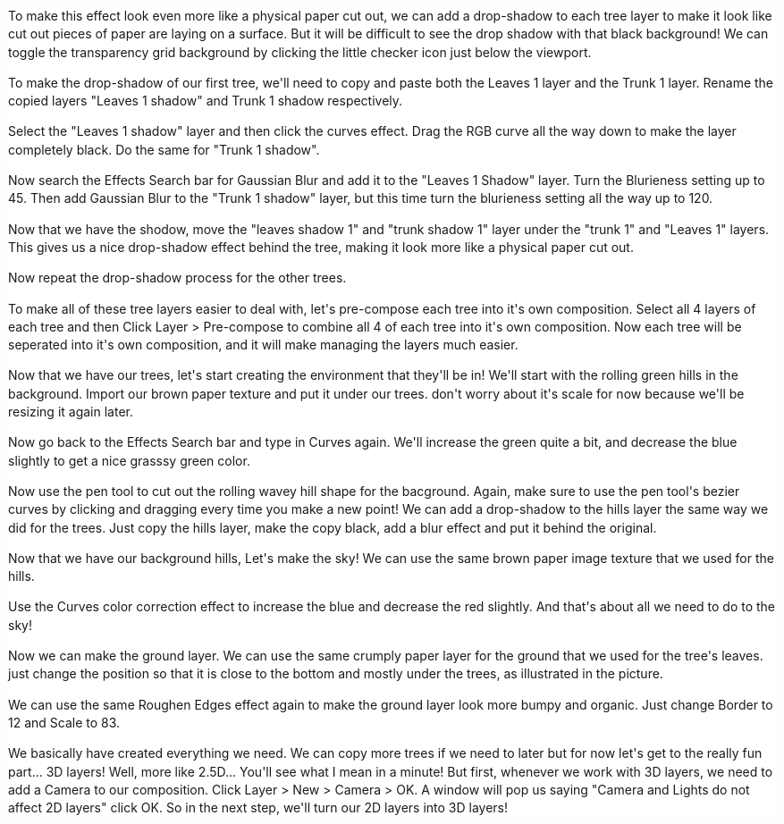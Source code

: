 <p>To make this effect look even more like a physical paper cut out, we can add a drop-shadow to each tree layer to make it look like cut out pieces of paper are laying on a surface. But it will be difficult to see the drop shadow with that black background! We can toggle the transparency grid background by clicking the little checker icon just below the viewport.</p>

<p>To make the drop-shadow of our first tree, we'll need to copy and paste both the Leaves 1 layer and the Trunk 1 layer. Rename the copied layers "Leaves 1 shadow" and Trunk 1 shadow respectively.</p>

<p>Select the "Leaves 1 shadow" layer and then click the curves effect. Drag the RGB curve all the way down to make the layer completely black. Do the same for "Trunk 1 shadow".</p>

<p>Now search the Effects Search bar for Gaussian Blur and add it to the "Leaves 1 Shadow" layer. Turn the Blurieness setting up to 45. Then add Gaussian Blur to the "Trunk 1 shadow" layer, but this time turn the blurieness setting all the way up to 120.</p>

<p>Now that we have the shodow, move the "leaves shadow 1" and "trunk shadow 1" layer under the "trunk 1" and "Leaves 1" layers. This gives us a nice drop-shadow effect behind the tree, making it look more like a physical paper cut out.</p>

<p>Now repeat the drop-shadow process for the other trees.</p>

<p>To make all of these tree layers easier to deal with, let's pre-compose each tree into it's own composition. Select all 4 layers of each tree and then Click Layer > Pre-compose to combine all 4 of each tree into it's own composition. Now each tree will be seperated into it's own composition, and it will make managing the layers much easier.</p>

<p>Now that we have our trees, let's start creating the environment that they'll be in! We'll start with the rolling green hills in the background. Import our brown paper texture and put it under our trees. don't worry about it's scale for now because we'll be resizing it again later.</p>

<p>Now go back to the Effects Search bar and type in Curves again. We'll increase the green quite a bit, and decrease the blue slightly to get a nice grasssy green color.</p>

<p>Now use the pen tool to cut out the rolling wavey hill shape for the bacground. Again, make sure to use the pen tool's bezier curves by clicking and dragging every time you make a new point! We can add a drop-shadow to the hills layer the same way we did for the trees. Just copy the hills layer, make the copy black, add a blur effect and put it behind the original. </p>

<p>Now that we have our background hills, Let's make the sky! We can use the same brown paper image texture that we used for the hills.</p>

<p>Use the Curves color correction effect to increase the blue and decrease the red slightly. And that's about all we need to do to the sky!</p>

<p>Now we can make the ground layer. We can use the same crumply paper layer for the ground that we used for the tree's leaves. just change the position so that it is close to the bottom and mostly under the trees, as illustrated in the picture.</p>

<p> We can use the same Roughen Edges effect again to make the ground layer look more bumpy and organic. Just change Border to 12 and Scale to 83.</p>

<p>We basically have created everything we need. We can copy more trees if we need to later but for now let's get to the really fun part... 3D layers! Well, more like 2.5D... You'll see what I mean in a minute! But first, whenever we work with 3D layers, we need to add a Camera to our composition. Click Layer > New > Camera > OK. A window will pop us saying "Camera and Lights do not affect 2D layers" click OK. So in the next step, we'll turn our 2D layers into 3D layers!</p>
